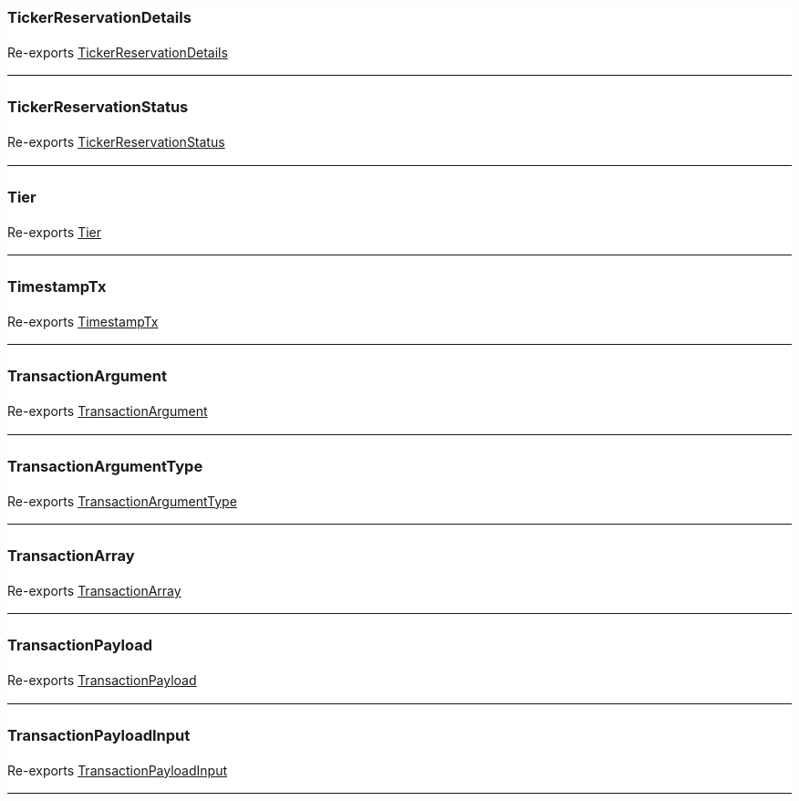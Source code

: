 ### TickerReservationDetails

Re-exports [TickerReservationDetails](../wiki/api.entities.TickerReservation.types#tickerreservationdetails)

___

### TickerReservationStatus

Re-exports [TickerReservationStatus](../wiki/api.entities.TickerReservation.types.TickerReservationStatus)

___

### Tier

Re-exports [Tier](../wiki/api.entities.Offering.types.Tier)

___

### TimestampTx

Re-exports [TimestampTx](../wiki/generated.types.TimestampTx)

___

### TransactionArgument

Re-exports [TransactionArgument](../wiki/base.types#transactionargument)

___

### TransactionArgumentType

Re-exports [TransactionArgumentType](../wiki/base.types.TransactionArgumentType)

___

### TransactionArray

Re-exports [TransactionArray](../wiki/api.procedures.types#transactionarray)

___

### TransactionPayload

Re-exports [TransactionPayload](../wiki/base.types.TransactionPayload)

___

### TransactionPayloadInput

Re-exports [TransactionPayloadInput](../wiki/base.types#transactionpayloadinput)

___
